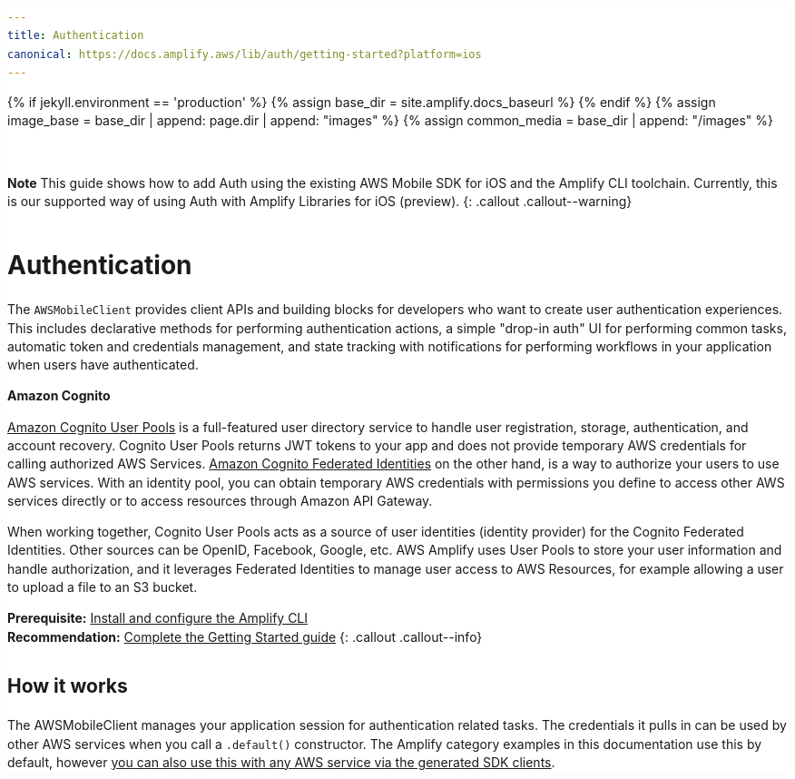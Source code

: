 ```yaml
---
title: Authentication
canonical: https://docs.amplify.aws/lib/auth/getting-started?platform=ios
---
```


{% if jekyll.environment == 'production' %}
  {% assign base_dir = site.amplify.docs_baseurl %}
{% endif %}
{% assign image_base = base_dir | append: page.dir | append: "images" %}
{% assign common_media = base_dir | append: "/images" %}

<br />

**Note**
This guide shows how to add Auth using the existing AWS Mobile SDK for iOS and the Amplify CLI toolchain.
Currently, this is our supported way of using Auth with Amplify Libraries for iOS (preview).
{: .callout .callout--warning}


# Authentication

The `AWSMobileClient` provides client APIs and building blocks for developers who want to create user authentication experiences. This includes declarative methods for performing authentication actions, a simple "drop-in auth" UI for performing common tasks, automatic token and credentials management, and state tracking with notifications for performing workflows in your application when users have authenticated.

**Amazon Cognito**

[Amazon Cognito User Pools](https://docs.aws.amazon.com/cognito/latest/developerguide/cognito-user-identity-pools.html) is a full-featured user directory service to handle user registration, storage, authentication, and account recovery. Cognito User Pools returns JWT tokens to your app and does not provide temporary AWS credentials for calling authorized AWS Services.
[Amazon Cognito Federated Identities](https://docs.aws.amazon.com/cognito/latest/developerguide/cognito-identity.html) on the other hand, is a way to authorize your users to use AWS services. With an identity pool, you can obtain temporary AWS credentials with permissions you define to access other AWS services directly or to access resources through Amazon API Gateway.

When working together, Cognito User Pools acts as a source of user identities (identity provider) for the Cognito Federated Identities. Other sources can be OpenID, Facebook, Google, etc. AWS Amplify uses User Pools to store your user information and handle authorization, and it leverages Federated Identities to manage user access to AWS Resources, for example allowing a user to upload a file to an S3 bucket.

<b>Prerequisite:</b> [Install and configure the Amplify CLI](..)<br>
<b>Recommendation:</b> [Complete the Getting Started guide](./start)
{: .callout .callout--info}

## How it works

The AWSMobileClient manages your application session for authentication related tasks. The credentials it pulls in can be used by other AWS services when you call a `.default()` constructor. The Amplify category examples in this documentation use this by default, however [you can also use this with any AWS service via the generated SDK clients](manualsetup#direct-aws-service-access).

